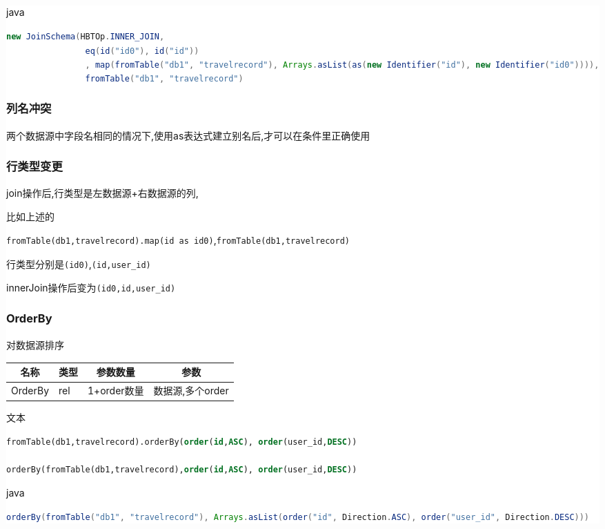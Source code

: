 

java

```java
new JoinSchema(HBTOp.INNER_JOIN,
                eq(id("id0"), id("id"))
                , map(fromTable("db1", "travelrecord"), Arrays.asList(as(new Identifier("id"), new Identifier("id0")))),
                fromTable("db1", "travelrecord")
```





### 列名冲突

两个数据源中字段名相同的情况下,使用as表达式建立别名后,才可以在条件里正确使用



### 行类型变更

join操作后,行类型是左数据源+右数据源的列,

比如上述的

`fromTable(db1,travelrecord).map(id as id0)`,`fromTable(db1,travelrecord)`

行类型分别是`(id0)`,`(id,user_id)`

innerJoin操作后变为`(id0,id,user_id)`



### OrderBy

对数据源排序

| 名称    | 类型 | 参数数量    | 参数             |
| ------- | ---- | ----------- | ---------------- |
| OrderBy | rel  | 1+order数量 | 数据源,多个order |



文本

```sql
fromTable(db1,travelrecord).orderBy(order(id,ASC), order(user_id,DESC))

orderBy(fromTable(db1,travelrecord),order(id,ASC), order(user_id,DESC))
```



java

```java
orderBy(fromTable("db1", "travelrecord"), Arrays.asList(order("id", Direction.ASC), order("user_id", Direction.DESC)))
```

